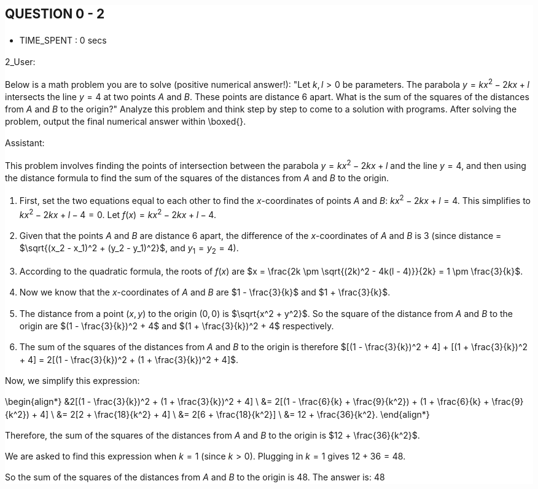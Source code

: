 

## QUESTION 0 - 2 
- TIME_SPENT : 0 secs

2_User:

Below is a math problem you are to solve (positive numerical answer!):
"Let $k, l > 0$ be parameters. The parabola $y = kx^2 - 2kx + l$ intersects the line $y = 4$ at two points $A$ and $B$. These points are distance 6 apart. What is the sum of the squares of the distances from $A$ and $B$ to the origin?"
Analyze this problem and think step by step to come to a solution with programs. After solving the problem, output the final numerical answer within \boxed{}.

Assistant:

 This problem involves finding the points of intersection between the parabola $y = kx^2 - 2kx + l$ and the line $y = 4$, and then using the distance formula to find the sum of the squares of the distances from $A$ and $B$ to the origin.

1. First, set the two equations equal to each other to find the $x$-coordinates of points $A$ and $B$: $kx^2 - 2kx + l = 4$. This simplifies to $kx^2 - 2kx + l - 4 = 0$. Let $f(x) = kx^2 - 2kx + l - 4$.

2. Given that the points $A$ and $B$ are distance 6 apart, the difference of the $x$-coordinates of $A$ and $B$ is 3 (since distance = $\sqrt{(x_2 - x_1)^2 + (y_2 - y_1)^2}$, and $y_1 = y_2 = 4$).

3. According to the quadratic formula, the roots of $f(x)$ are $x = \frac{2k \pm \sqrt{(2k)^2 - 4k(l - 4)}}{2k} = 1 \pm \frac{3}{k}$.

4. Now we know that the $x$-coordinates of $A$ and $B$ are $1 - \frac{3}{k}$ and $1 + \frac{3}{k}$.

5. The distance from a point $(x, y)$ to the origin $(0, 0)$ is $\sqrt{x^2 + y^2}$. So the square of the distance from $A$ and $B$ to the origin are $(1 - \frac{3}{k})^2 + 4$ and $(1 + \frac{3}{k})^2 + 4$ respectively.

6. The sum of the squares of the distances from $A$ and $B$ to the origin is therefore $[(1 - \frac{3}{k})^2 + 4] + [(1 + \frac{3}{k})^2 + 4] = 2[(1 - \frac{3}{k})^2 + (1 + \frac{3}{k})^2 + 4]$.

Now, we simplify this expression:

\begin{align*}
&2[(1 - \frac{3}{k})^2 + (1 + \frac{3}{k})^2 + 4] \\
&= 2[(1 - \frac{6}{k} + \frac{9}{k^2}) + (1 + \frac{6}{k} + \frac{9}{k^2}) + 4] \\
&= 2[2 + \frac{18}{k^2} + 4] \\
&= 2[6 + \frac{18}{k^2}] \\
&= 12 + \frac{36}{k^2}.
\end{align*}

Therefore, the sum of the squares of the distances from $A$ and $B$ to the origin is $12 + \frac{36}{k^2}$.

We are asked to find this expression when $k = 1$ (since $k > 0$). Plugging in $k = 1$ gives $12 + 36 = 48$.

So the sum of the squares of the distances from $A$ and $B$ to the origin is 48. The answer is: $48$

